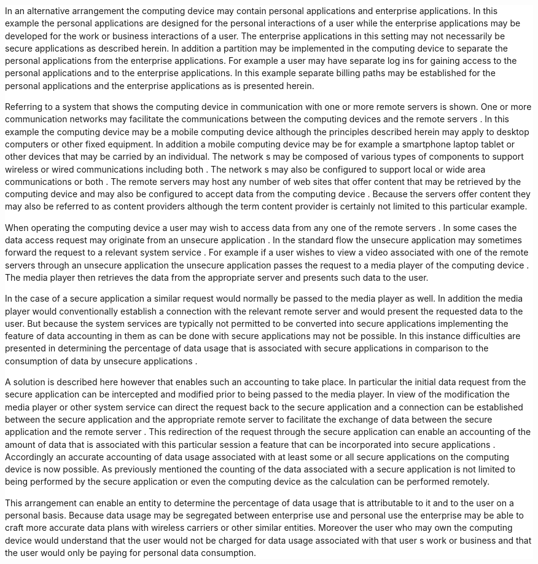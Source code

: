 In an alternative arrangement the computing device may contain personal applications and enterprise applications. In this example the personal applications are designed for the personal interactions of a user while the enterprise applications may be developed for the work or business interactions of a user. The enterprise applications in this setting may not necessarily be secure applications as described herein. In addition a partition may be implemented in the computing device to separate the personal applications from the enterprise applications. For example a user may have separate log ins for gaining access to the personal applications and to the enterprise applications. In this example separate billing paths may be established for the personal applications and the enterprise applications as is presented herein.

Referring to a system that shows the computing device in communication with one or more remote servers is shown. One or more communication networks may facilitate the communications between the computing devices and the remote servers . In this example the computing device may be a mobile computing device although the principles described herein may apply to desktop computers or other fixed equipment. In addition a mobile computing device may be for example a smartphone laptop tablet or other devices that may be carried by an individual. The network s may be composed of various types of components to support wireless or wired communications including both . The network s may also be configured to support local or wide area communications or both . The remote servers may host any number of web sites that offer content that may be retrieved by the computing device and may also be configured to accept data from the computing device . Because the servers offer content they may also be referred to as content providers although the term content provider is certainly not limited to this particular example.

When operating the computing device a user may wish to access data from any one of the remote servers . In some cases the data access request may originate from an unsecure application . In the standard flow the unsecure application may sometimes forward the request to a relevant system service . For example if a user wishes to view a video associated with one of the remote servers through an unsecure application the unsecure application passes the request to a media player of the computing device . The media player then retrieves the data from the appropriate server and presents such data to the user.

In the case of a secure application a similar request would normally be passed to the media player as well. In addition the media player would conventionally establish a connection with the relevant remote server and would present the requested data to the user. But because the system services are typically not permitted to be converted into secure applications implementing the feature of data accounting in them as can be done with secure applications may not be possible. In this instance difficulties are presented in determining the percentage of data usage that is associated with secure applications in comparison to the consumption of data by unsecure applications .

A solution is described here however that enables such an accounting to take place. In particular the initial data request from the secure application can be intercepted and modified prior to being passed to the media player. In view of the modification the media player or other system service can direct the request back to the secure application and a connection can be established between the secure application and the appropriate remote server to facilitate the exchange of data between the secure application and the remote server . This redirection of the request through the secure application can enable an accounting of the amount of data that is associated with this particular session a feature that can be incorporated into secure applications . Accordingly an accurate accounting of data usage associated with at least some or all secure applications on the computing device is now possible. As previously mentioned the counting of the data associated with a secure application is not limited to being performed by the secure application or even the computing device as the calculation can be performed remotely.

This arrangement can enable an entity to determine the percentage of data usage that is attributable to it and to the user on a personal basis. Because data usage may be segregated between enterprise use and personal use the enterprise may be able to craft more accurate data plans with wireless carriers or other similar entities. Moreover the user who may own the computing device would understand that the user would not be charged for data usage associated with that user s work or business and that the user would only be paying for personal data consumption.
